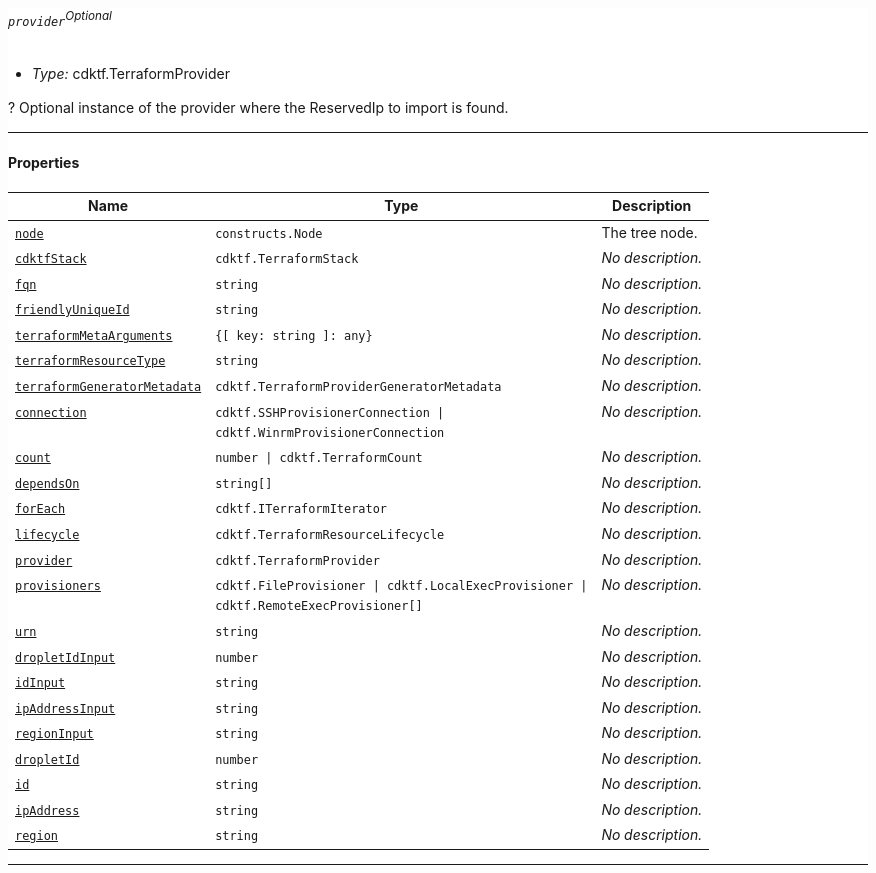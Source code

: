 ###### `provider`<sup>Optional</sup> <a name="provider" id="@cdktf/provider-digitalocean.reservedIp.ReservedIp.generateConfigForImport.parameter.provider"></a>

- *Type:* cdktf.TerraformProvider

? Optional instance of the provider where the ReservedIp to import is found.

---

#### Properties <a name="Properties" id="Properties"></a>

| **Name** | **Type** | **Description** |
| --- | --- | --- |
| <code><a href="#@cdktf/provider-digitalocean.reservedIp.ReservedIp.property.node">node</a></code> | <code>constructs.Node</code> | The tree node. |
| <code><a href="#@cdktf/provider-digitalocean.reservedIp.ReservedIp.property.cdktfStack">cdktfStack</a></code> | <code>cdktf.TerraformStack</code> | *No description.* |
| <code><a href="#@cdktf/provider-digitalocean.reservedIp.ReservedIp.property.fqn">fqn</a></code> | <code>string</code> | *No description.* |
| <code><a href="#@cdktf/provider-digitalocean.reservedIp.ReservedIp.property.friendlyUniqueId">friendlyUniqueId</a></code> | <code>string</code> | *No description.* |
| <code><a href="#@cdktf/provider-digitalocean.reservedIp.ReservedIp.property.terraformMetaArguments">terraformMetaArguments</a></code> | <code>{[ key: string ]: any}</code> | *No description.* |
| <code><a href="#@cdktf/provider-digitalocean.reservedIp.ReservedIp.property.terraformResourceType">terraformResourceType</a></code> | <code>string</code> | *No description.* |
| <code><a href="#@cdktf/provider-digitalocean.reservedIp.ReservedIp.property.terraformGeneratorMetadata">terraformGeneratorMetadata</a></code> | <code>cdktf.TerraformProviderGeneratorMetadata</code> | *No description.* |
| <code><a href="#@cdktf/provider-digitalocean.reservedIp.ReservedIp.property.connection">connection</a></code> | <code>cdktf.SSHProvisionerConnection \| cdktf.WinrmProvisionerConnection</code> | *No description.* |
| <code><a href="#@cdktf/provider-digitalocean.reservedIp.ReservedIp.property.count">count</a></code> | <code>number \| cdktf.TerraformCount</code> | *No description.* |
| <code><a href="#@cdktf/provider-digitalocean.reservedIp.ReservedIp.property.dependsOn">dependsOn</a></code> | <code>string[]</code> | *No description.* |
| <code><a href="#@cdktf/provider-digitalocean.reservedIp.ReservedIp.property.forEach">forEach</a></code> | <code>cdktf.ITerraformIterator</code> | *No description.* |
| <code><a href="#@cdktf/provider-digitalocean.reservedIp.ReservedIp.property.lifecycle">lifecycle</a></code> | <code>cdktf.TerraformResourceLifecycle</code> | *No description.* |
| <code><a href="#@cdktf/provider-digitalocean.reservedIp.ReservedIp.property.provider">provider</a></code> | <code>cdktf.TerraformProvider</code> | *No description.* |
| <code><a href="#@cdktf/provider-digitalocean.reservedIp.ReservedIp.property.provisioners">provisioners</a></code> | <code>cdktf.FileProvisioner \| cdktf.LocalExecProvisioner \| cdktf.RemoteExecProvisioner[]</code> | *No description.* |
| <code><a href="#@cdktf/provider-digitalocean.reservedIp.ReservedIp.property.urn">urn</a></code> | <code>string</code> | *No description.* |
| <code><a href="#@cdktf/provider-digitalocean.reservedIp.ReservedIp.property.dropletIdInput">dropletIdInput</a></code> | <code>number</code> | *No description.* |
| <code><a href="#@cdktf/provider-digitalocean.reservedIp.ReservedIp.property.idInput">idInput</a></code> | <code>string</code> | *No description.* |
| <code><a href="#@cdktf/provider-digitalocean.reservedIp.ReservedIp.property.ipAddressInput">ipAddressInput</a></code> | <code>string</code> | *No description.* |
| <code><a href="#@cdktf/provider-digitalocean.reservedIp.ReservedIp.property.regionInput">regionInput</a></code> | <code>string</code> | *No description.* |
| <code><a href="#@cdktf/provider-digitalocean.reservedIp.ReservedIp.property.dropletId">dropletId</a></code> | <code>number</code> | *No description.* |
| <code><a href="#@cdktf/provider-digitalocean.reservedIp.ReservedIp.property.id">id</a></code> | <code>string</code> | *No description.* |
| <code><a href="#@cdktf/provider-digitalocean.reservedIp.ReservedIp.property.ipAddress">ipAddress</a></code> | <code>string</code> | *No description.* |
| <code><a href="#@cdktf/provider-digitalocean.reservedIp.ReservedIp.property.region">region</a></code> | <code>string</code> | *No description.* |

---